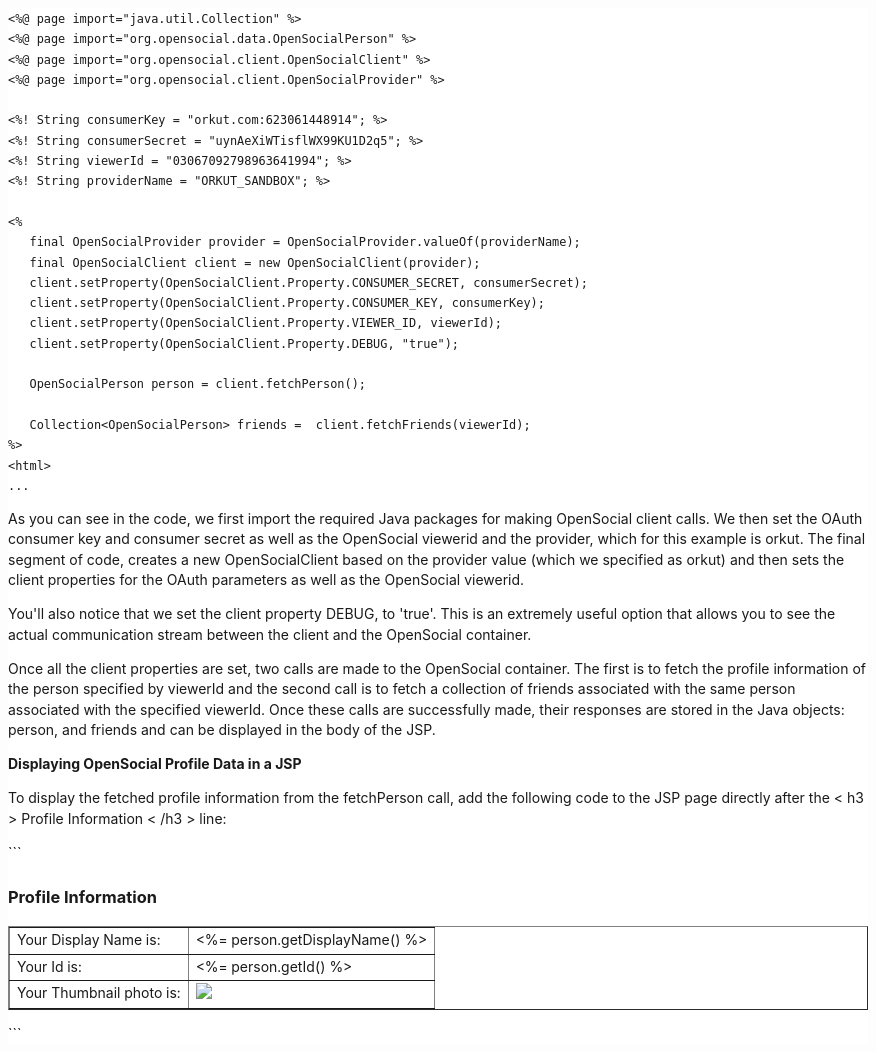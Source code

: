 ```
<%@ page import="java.util.Collection" %>
<%@ page import="org.opensocial.data.OpenSocialPerson" %>
<%@ page import="org.opensocial.client.OpenSocialClient" %>
<%@ page import="org.opensocial.client.OpenSocialProvider" %>

<%! String consumerKey = "orkut.com:623061448914"; %>
<%! String consumerSecret = "uynAeXiWTisflWX99KU1D2q5"; %>
<%! String viewerId = "03067092798963641994"; %>
<%! String providerName = "ORKUT_SANDBOX"; %>

<%
   final OpenSocialProvider provider = OpenSocialProvider.valueOf(providerName);
   final OpenSocialClient client = new OpenSocialClient(provider);
   client.setProperty(OpenSocialClient.Property.CONSUMER_SECRET, consumerSecret);
   client.setProperty(OpenSocialClient.Property.CONSUMER_KEY, consumerKey);
   client.setProperty(OpenSocialClient.Property.VIEWER_ID, viewerId);
   client.setProperty(OpenSocialClient.Property.DEBUG, "true");

   OpenSocialPerson person = client.fetchPerson();

   Collection<OpenSocialPerson> friends =  client.fetchFriends(viewerId);
%>
<html>
...
```

<p>As you can  see in the code, we first import the required Java packages for making OpenSocial client calls. We then set the OAuth consumer key and consumer secret as well as the OpenSocial viewerid and the provider, which for this example is orkut. The final segment of code, creates a new OpenSocialClient based on the provider value (which we specified as orkut) and then sets the client properties for the OAuth parameters as well as the OpenSocial viewerid.</p>
<p>You'll also notice that we set the client property DEBUG, to 'true'. This is an extremely useful option that allows you to see the actual communication stream between the client and the OpenSocial container. </p>

<p>Once all the client properties are set, two calls are made to the OpenSocial container. The first is to fetch the profile information of the person specified by viewerId and the second call is to fetch a collection of friends associated with the same person associated with the specified viewerId. Once these calls are successfully made, their responses are stored in the Java objects: person, and friends and can be displayed in the body of the JSP.</p>
<p><strong>Displaying OpenSocial Profile Data in a JSP </strong></p>
<p>To display the fetched profile information from the fetchPerson call, add the following code to the JSP page directly after the < h3 > Profile Information < /h3 > line:</p>
```
<h3>Profile Information</h3>
<table border="1">
  <tr>
    <td> Your Display Name is: </td><td><%= person.getDisplayName() %></td>
  </tr>
  <tr>
    <td> Your Id is: </td><td><%= person.getId() %></td>
  </tr>
  <tr>
    <td> Your Thumbnail photo is: </td><td><img src="<%= person.getThumbnailUrl() %>"/></td>
  </tr>
</table> 
```
